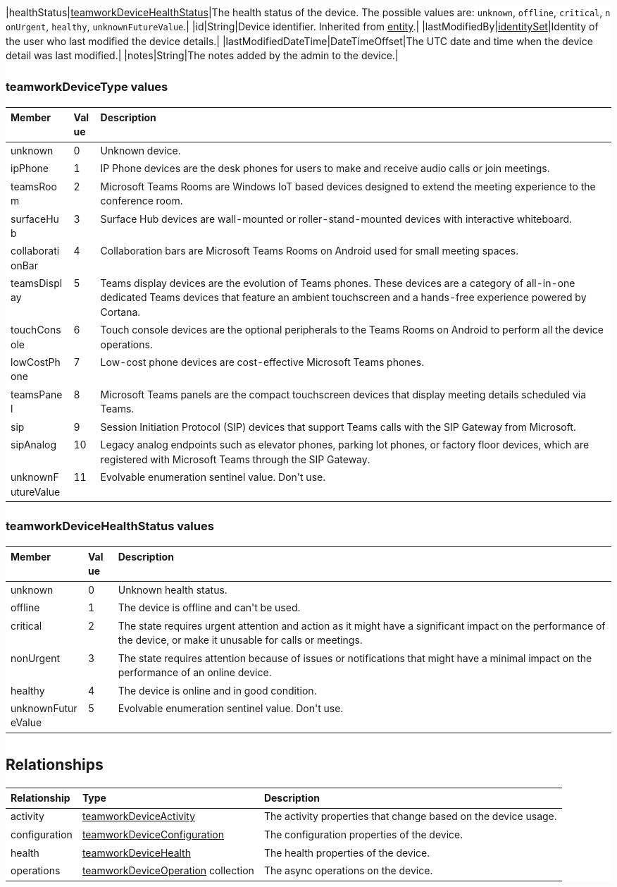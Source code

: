 |healthStatus|[teamworkDeviceHealthStatus](../resources/teamworkdevice.md#teamworkdevicehealthstatus-values)|The health status of the device. The possible values are: `unknown`, `offline`, `critical`, `nonUrgent`, `healthy`, `unknownFutureValue`.|
|id|String|Device identifier. Inherited from [entity](../resources/entity.md).|
|lastModifiedBy|[identitySet](../resources/identityset.md)|Identity of the user who last modified the device details.|
|lastModifiedDateTime|DateTimeOffset|The UTC date and time when the device detail was last modified.|
|notes|String|The notes added by the admin to the device.|


### teamworkDeviceType values

| Member | Value| Description |
|:---------------|:--------|:----------|
|unknown|0|Unknown device.|
|ipPhone|1|IP Phone devices are the desk phones for users to make and receive audio calls or join meetings.|
|teamsRoom|2|Microsoft Teams Rooms are Windows IoT based devices designed to extend the meeting experience to the conference room.|
|surfaceHub|3|Surface Hub devices are wall-mounted or roller-stand-mounted devices with interactive whiteboard.|
|collaborationBar|4|Collaboration bars are Microsoft Teams Rooms on Android used for small meeting spaces.|
|teamsDisplay|5|Teams display devices are the evolution of Teams phones. These devices are a category of all-in-one dedicated Teams devices that feature an ambient touchscreen and a hands-free experience powered by Cortana.|
|touchConsole|6|Touch console devices are the optional peripherals to the Teams Rooms on Android to perform all the device operations.|
|lowCostPhone|7|Low-cost phone devices are cost-effective Microsoft Teams phones.|
|teamsPanel|8|Microsoft Teams panels are the compact touchscreen devices that display meeting details scheduled via Teams.|
|sip|9|Session Initiation Protocol (SIP) devices that support Teams calls with the SIP Gateway from Microsoft.|
|sipAnalog|10|Legacy analog endpoints such as elevator phones, parking lot phones, or factory floor devices, which are registered with Microsoft Teams through the SIP Gateway.|
|unknownFutureValue|11|Evolvable enumeration sentinel value. Don't use.|


### teamworkDeviceHealthStatus values

| Member | Value| Description |
|:---------------|:--------|:----------|
|unknown|0|Unknown health status.|
|offline|1|The device is offline and can't be used.|
|critical|2|The state requires urgent attention and action as it might have a significant impact on the performance of the device, or make it unusable for calls or meetings.|
|nonUrgent|3|The state requires attention because of issues or notifications that might have a minimal impact on the performance of an online device.|
|healthy|4|The device is online and in good condition.|
|unknownFutureValue|5|Evolvable enumeration sentinel value. Don't use.|

## Relationships
|Relationship|Type|Description|
|:---|:---|:---|
|activity|[teamworkDeviceActivity](../resources/teamworkdeviceactivity.md)|The activity properties that change based on the device usage.|
|configuration|[teamworkDeviceConfiguration](../resources/teamworkdeviceconfiguration.md)|The configuration properties of the device.|
|health|[teamworkDeviceHealth](../resources/teamworkdevicehealth.md)|The health properties of the device.|
|operations|[teamworkDeviceOperation](../resources/teamworkdeviceoperation.md) collection|The async operations on the device.|
